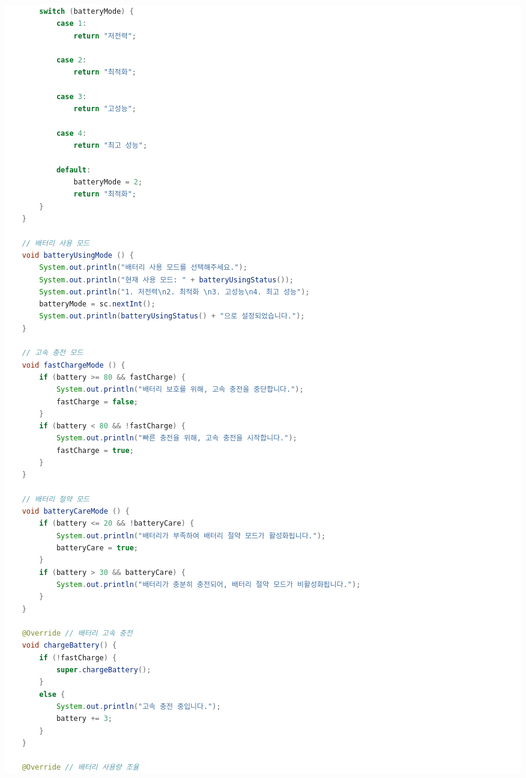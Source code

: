 ```Java
        switch (batteryMode) {
            case 1:
                return "저전력";

            case 2:
                return "최적화";

            case 3:
                return "고성능";

            case 4:
                return "최고 성능";

            default:
                batteryMode = 2;
                return "최적화";
        }
    }

    // 배터리 사용 모드
    void batteryUsingMode () {
        System.out.println("배터리 사용 모드를 선택해주세요.");
        System.out.println("현재 사용 모드: " + batteryUsingStatus());
        System.out.println("1. 저전력\n2. 최적화 \n3. 고성능\n4. 최고 성능");
        batteryMode = sc.nextInt();
        System.out.println(batteryUsingStatus() + "으로 설정되었습니다.");
    }

    // 고속 충전 모드
    void fastChargeMode () {
        if (battery >= 80 && fastCharge) {
            System.out.println("배터리 보호를 위해, 고속 충전을 중단합니다.");
            fastCharge = false;
        }
        if (battery < 80 && !fastCharge) {
            System.out.println("빠른 충전을 위해, 고속 충전을 시작합니다.");
            fastCharge = true;
        }
    }

    // 배터리 절약 모드
    void batteryCareMode () {
        if (battery <= 20 && !batteryCare) {
            System.out.println("배터리가 부족하여 배터리 절약 모드가 활성화됩니다.");
            batteryCare = true;
        }
        if (battery > 30 && batteryCare) {
            System.out.println("배터리가 충분히 충전되어, 배터리 절약 모드가 비활성화됩니다.");
        }
    }

    @Override // 배터리 고속 충전
    void chargeBattery() {
        if (!fastCharge) {
            super.chargeBattery();
        }
        else {
            System.out.println("고속 충전 중입니다.");
            battery += 3;
        }
    }

    @Override // 배터리 사용량 조율
```